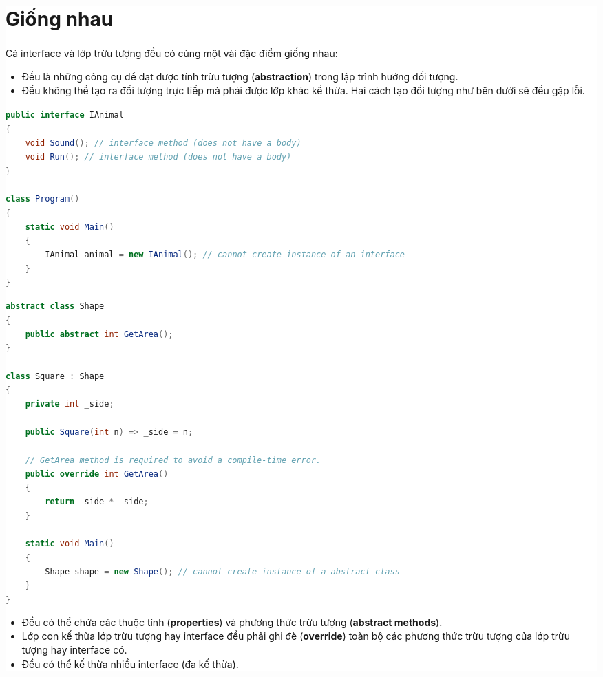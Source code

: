 # Giống nhau

Cả interface và lớp trừu tượng đều có cùng một vài đặc điểm giống nhau:

- Đều là những công cụ để đạt được tính trừu tượng (**abstraction**) trong lập
  trình hướng đối tượng.
- Đều không thể tạo ra đối tượng trực tiếp mà phải được lớp khác kế thừa. Hai
  cách tạo đối tượng như bên dưới sẽ đều gặp lỗi.

```c#
public interface IAnimal
{
    void Sound(); // interface method (does not have a body)
    void Run(); // interface method (does not have a body)
}

class Program()
{
    static void Main()
    {
        IAnimal animal = new IAnimal(); // cannot create instance of an interface
    }
}
```

```c#
abstract class Shape
{
    public abstract int GetArea();
}

class Square : Shape
{
    private int _side;

    public Square(int n) => _side = n;

    // GetArea method is required to avoid a compile-time error.
    public override int GetArea()
    {
        return _side * _side;
    }

    static void Main()
    {
        Shape shape = new Shape(); // cannot create instance of a abstract class
    }
}
```

- Đều có thể chứa các thuộc tính (**properties**) và phương thức trừu tượng
  (**abstract methods**).
- Lớp con kế thừa lớp trừu tượng hay interface đều phải ghi đè (**override**)
  toàn bộ các phương thức trừu tượng của lớp trừu tượng hay interface có.
- Đều có thể kế thừa nhiều interface (đa kế thừa).

